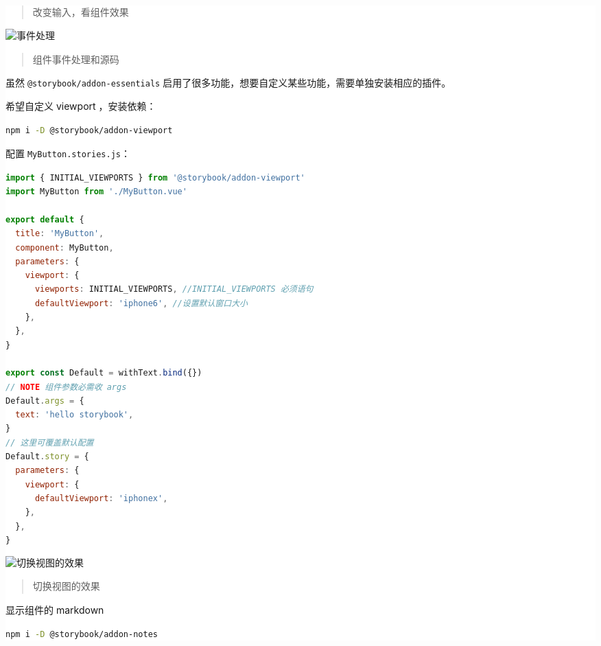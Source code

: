> 改变输入，看组件效果

![事件处理](https://tva1.sinaimg.cn/large/008i3skNgy1gulm9abvmbj611q0qo40c02.jpg)

> 组件事件处理和源码

虽然 `@storybook/addon-essentials` 启用了很多功能，想要自定义某些功能，需要单独安装相应的插件。

希望自定义 viewport ，安装依赖：

```bash
npm i -D @storybook/addon-viewport
```

配置 `MyButton.stories.js`：

```js
import { INITIAL_VIEWPORTS } from '@storybook/addon-viewport'
import MyButton from './MyButton.vue'

export default {
  title: 'MyButton',
  component: MyButton,
  parameters: {
    viewport: {
      viewports: INITIAL_VIEWPORTS, //INITIAL_VIEWPORTS 必须语句
      defaultViewport: 'iphone6', //设置默认窗口大小
    },
  },
}

export const Default = withText.bind({})
// NOTE 组件参数必需收 args
Default.args = {
  text: 'hello storybook',
}
// 这里可覆盖默认配置
Default.story = {
  parameters: {
    viewport: {
      defaultViewport: 'iphonex',
    },
  },
}
```

![切换视图的效果](https://tva1.sinaimg.cn/large/008i3skNgy1gulmqlisylj60xr0u00ta02.jpg '切换视图的效果')

> 切换视图的效果

显示组件的 markdown

```bash
npm i -D @storybook/addon-notes
```
